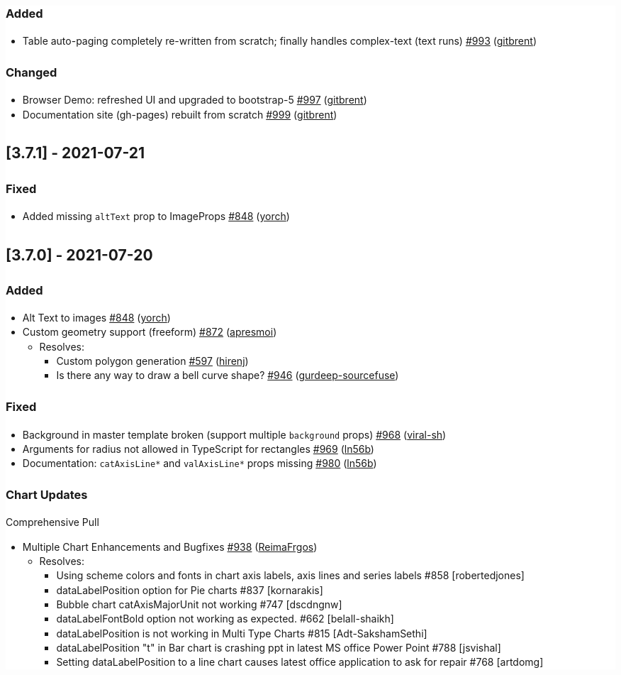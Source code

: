 ### Added

- Table auto-paging completely re-written from scratch; finally handles complex-text (text runs) [\#993](https://github.com/gitbrent/PptxGenJS/pull/993) ([gitbrent](https://github.com/gitbrent))

### Changed

- Browser Demo: refreshed UI and upgraded to bootstrap-5 [\#997](https://github.com/gitbrent/PptxGenJS/pull/997) ([gitbrent](https://github.com/gitbrent))
- Documentation site (gh-pages) rebuilt from scratch [\#999](https://github.com/gitbrent/PptxGenJS/pull/999) ([gitbrent](https://github.com/gitbrent))

## [3.7.1] - 2021-07-21

### Fixed

- Added missing `altText` prop to ImageProps [\#848](https://github.com/gitbrent/PptxGenJS/pull/848) ([yorch](https://github.com/yorch))

## [3.7.0] - 2021-07-20

### Added

- Alt Text to images [\#848](https://github.com/gitbrent/PptxGenJS/pull/848) ([yorch](https://github.com/yorch))
- Custom geometry support (freeform) [\#872](https://github.com/gitbrent/PptxGenJS/pull/872) ([apresmoi](https://github.com/apresmoi))
  - Resolves:
    - Custom polygon generation [\#597](https://github.com/gitbrent/PptxGenJS/issues/597) ([hirenj](https://github.com/hirenj))
    - Is there any way to draw a bell curve shape? [\#946](https://github.com/gitbrent/PptxGenJS/issues/946) ([gurdeep-sourcefuse](https://github.com/gurdeep-sourcefuse))

### Fixed

- Background in master template broken (support multiple `background` props) [\#968](https://github.com/gitbrent/PptxGenJS/issues/968) ([viral-sh](https://github.com/viral-sh))
- Arguments for radius not allowed in TypeScript for rectangles [\#969](https://github.com/gitbrent/PptxGenJS/issues/969) ([ln56b](https://github.com/ln56b))
- Documentation: `catAxisLine*` and `valAxisLine*` props missing [\#980](https://github.com/gitbrent/PptxGenJS/issues/980) ([ln56b](https://github.com/hhq365))

### Chart Updates

Comprehensive Pull

- Multiple Chart Enhancements and Bugfixes [\#938](https://github.com/gitbrent/PptxGenJS/pull/938) ([ReimaFrgos](https://github.com/ReimaFrgos))
  - Resolves:
    - Using scheme colors and fonts in chart axis labels, axis lines and series labels #858 [robertedjones]
    - dataLabelPosition option for Pie charts #837 [kornarakis]
    - Bubble chart catAxisMajorUnit not working #747 [dscdngnw]
    - dataLabelFontBold option not working as expected. #662 [belall-shaikh]
    - dataLabelPosition is not working in Multi Type Charts #815 [Adt-SakshamSethi]
    - dataLabelPosition "t" in Bar chart is crashing ppt in latest MS office Power Point #788 [jsvishal]
    - Setting dataLabelPosition to a line chart causes latest office application to ask for repair #768 [artdomg]

